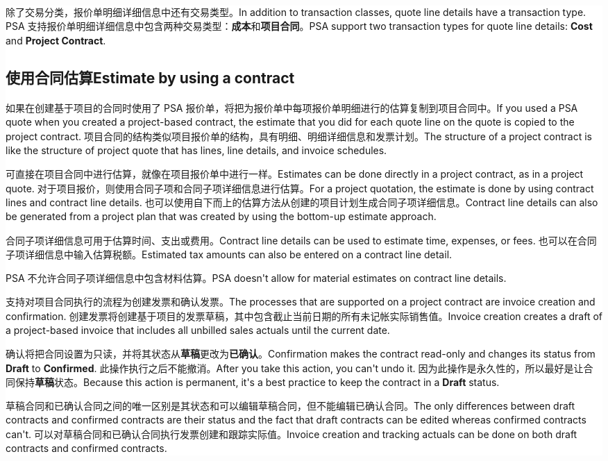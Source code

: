 <span data-ttu-id="3fd9f-112">除了交易分类，报价单明细详细信息中还有交易类型。</span><span class="sxs-lookup"><span data-stu-id="3fd9f-112">In addition to transaction classes, quote line details have a transaction type.</span></span> <span data-ttu-id="3fd9f-113">PSA 支持报价单明细详细信息中包含两种交易类型：**成本**和**项目合同**。</span><span class="sxs-lookup"><span data-stu-id="3fd9f-113">PSA support two transaction types for quote line details: **Cost** and **Project Contract**.</span></span>

## <a name="estimate-by-using-a-contract"></a><span data-ttu-id="3fd9f-114">使用合同估算</span><span class="sxs-lookup"><span data-stu-id="3fd9f-114">Estimate by using a contract</span></span>

<span data-ttu-id="3fd9f-115">如果在创建基于项目的合同时使用了 PSA 报价单，将把为报价单中每项报价单明细进行的估算复制到项目合同中。</span><span class="sxs-lookup"><span data-stu-id="3fd9f-115">If you used a PSA quote when you created a project-based contract, the estimate that you did for each quote line on the quote is copied to the project contract.</span></span> <span data-ttu-id="3fd9f-116">项目合同的结构类似项目报价单的结构，具有明细、明细详细信息和发票计划。</span><span class="sxs-lookup"><span data-stu-id="3fd9f-116">The structure of a project contract is like the structure of project quote that has lines, line details, and invoice schedules.</span></span>

<span data-ttu-id="3fd9f-117">可直接在项目合同中进行估算，就像在项目报价单中进行一样。</span><span class="sxs-lookup"><span data-stu-id="3fd9f-117">Estimates can be done directly in a project contract, as in a project quote.</span></span> <span data-ttu-id="3fd9f-118">对于项目报价，则使用合同子项和合同子项详细信息进行估算。</span><span class="sxs-lookup"><span data-stu-id="3fd9f-118">For a project quotation, the estimate is done by using contract lines and contract line details.</span></span> <span data-ttu-id="3fd9f-119">也可以使用自下而上的估算方法从创建的项目计划生成合同子项详细信息。</span><span class="sxs-lookup"><span data-stu-id="3fd9f-119">Contract line details can also be generated from a project plan that was created by using the bottom-up estimate approach.</span></span>

<span data-ttu-id="3fd9f-120">合同子项详细信息可用于估算时间、支出或费用。</span><span class="sxs-lookup"><span data-stu-id="3fd9f-120">Contract line details can be used to estimate time, expenses, or fees.</span></span> <span data-ttu-id="3fd9f-121">也可以在合同子项详细信息中输入估算税额。</span><span class="sxs-lookup"><span data-stu-id="3fd9f-121">Estimated tax amounts can also be entered on a contract line detail.</span></span>

<span data-ttu-id="3fd9f-122">PSA 不允许合同子项详细信息中包含材料估算。</span><span class="sxs-lookup"><span data-stu-id="3fd9f-122">PSA doesn't allow for material estimates on contract line details.</span></span>

<span data-ttu-id="3fd9f-123">支持对项目合同执行的流程为创建发票和确认发票。</span><span class="sxs-lookup"><span data-stu-id="3fd9f-123">The processes that are supported on a project contract are invoice creation and confirmation.</span></span> <span data-ttu-id="3fd9f-124">创建发票将创建基于项目的发票草稿，其中包含截止当前日期的所有未记帐实际销售值。</span><span class="sxs-lookup"><span data-stu-id="3fd9f-124">Invoice creation creates a draft of a project-based invoice that includes all unbilled sales actuals until the current date.</span></span>

<span data-ttu-id="3fd9f-125">确认将把合同设置为只读，并将其状态从**草稿**更改为**已确认**。</span><span class="sxs-lookup"><span data-stu-id="3fd9f-125">Confirmation makes the contract read-only and changes its status from **Draft** to **Confirmed**.</span></span> <span data-ttu-id="3fd9f-126">此操作执行之后不能撤消。</span><span class="sxs-lookup"><span data-stu-id="3fd9f-126">After you take this action, you can't undo it.</span></span> <span data-ttu-id="3fd9f-127">因为此操作是永久性的，所以最好是让合同保持**草稿**状态。</span><span class="sxs-lookup"><span data-stu-id="3fd9f-127">Because this action is permanent, it's a best practice to keep the contract in a **Draft** status.</span></span>

<span data-ttu-id="3fd9f-128">草稿合同和已确认合同之间的唯一区别是其状态和可以编辑草稿合同，但不能编辑已确认合同。</span><span class="sxs-lookup"><span data-stu-id="3fd9f-128">The only differences between draft contracts and confirmed contracts are their status and the fact that draft contracts can be edited whereas confirmed contracts can't.</span></span> <span data-ttu-id="3fd9f-129">可以对草稿合同和已确认合同执行发票创建和跟踪实际值。</span><span class="sxs-lookup"><span data-stu-id="3fd9f-129">Invoice creation and tracking actuals can be done on both draft contracts and confirmed contracts.</span></span>
